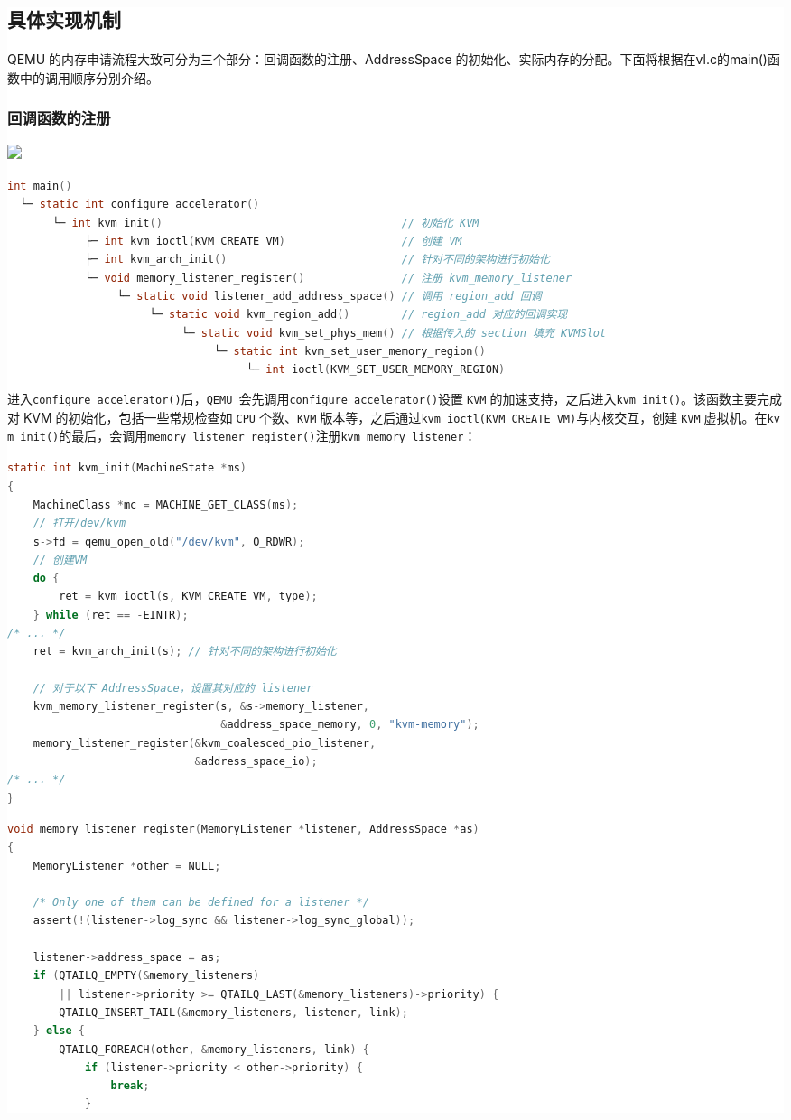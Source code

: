## 具体实现机制

QEMU 的内存申请流程大致可分为三个部分：回调函数的注册、AddressSpace 的初始化、实际内存的分配。下面将根据在vl.c的main()函数中的调用顺序分别介绍。

### 回调函数的注册

![](https://gitee.com/dominic_z/markdown_picbed/raw/master/img/20220125133808.png)

```c
int main()
  └─ static int configure_accelerator()
       └─ int kvm_init()                                     // 初始化 KVM
            ├─ int kvm_ioctl(KVM_CREATE_VM)                  // 创建 VM
            ├─ int kvm_arch_init()                           // 针对不同的架构进行初始化
            └─ void memory_listener_register()               // 注册 kvm_memory_listener
                 └─ static void listener_add_address_space() // 调用 region_add 回调
                      └─ static void kvm_region_add()        // region_add 对应的回调实现
                           └─ static void kvm_set_phys_mem() // 根据传入的 section 填充 KVMSlot
                                └─ static int kvm_set_user_memory_region()
                                     └─ int ioctl(KVM_SET_USER_MEMORY_REGION)
```

进入`configure_accelerator()`后，`QEMU `会先调用`configure_accelerator()`设置 `KVM` 的加速支持，之后进入`kvm_init()`。该函数主要完成对 KVM 的初始化，包括一些常规检查如 `CPU` 个数、`KVM` 版本等，之后通过`kvm_ioctl(KVM_CREATE_VM)`与内核交互，创建 `KVM` 虚拟机。在`kvm_init()`的最后，会调用`memory_listener_register()`注册`kvm_memory_listener`：

```c
static int kvm_init(MachineState *ms)
{
    MachineClass *mc = MACHINE_GET_CLASS(ms);
    // 打开/dev/kvm
    s->fd = qemu_open_old("/dev/kvm", O_RDWR);
    // 创建VM
    do {
        ret = kvm_ioctl(s, KVM_CREATE_VM, type);
    } while (ret == -EINTR);
/* ... */
    ret = kvm_arch_init(s); // 针对不同的架构进行初始化

    // 对于以下 AddressSpace，设置其对应的 listener
    kvm_memory_listener_register(s, &s->memory_listener,
                                 &address_space_memory, 0, "kvm-memory");
    memory_listener_register(&kvm_coalesced_pio_listener,
                             &address_space_io);
/* ... */
}
```

```c
void memory_listener_register(MemoryListener *listener, AddressSpace *as)
{
    MemoryListener *other = NULL;

    /* Only one of them can be defined for a listener */
    assert(!(listener->log_sync && listener->log_sync_global));

    listener->address_space = as;
    if (QTAILQ_EMPTY(&memory_listeners)
        || listener->priority >= QTAILQ_LAST(&memory_listeners)->priority) {
        QTAILQ_INSERT_TAIL(&memory_listeners, listener, link);
    } else {
        QTAILQ_FOREACH(other, &memory_listeners, link) {
            if (listener->priority < other->priority) {
                break;
            }
```